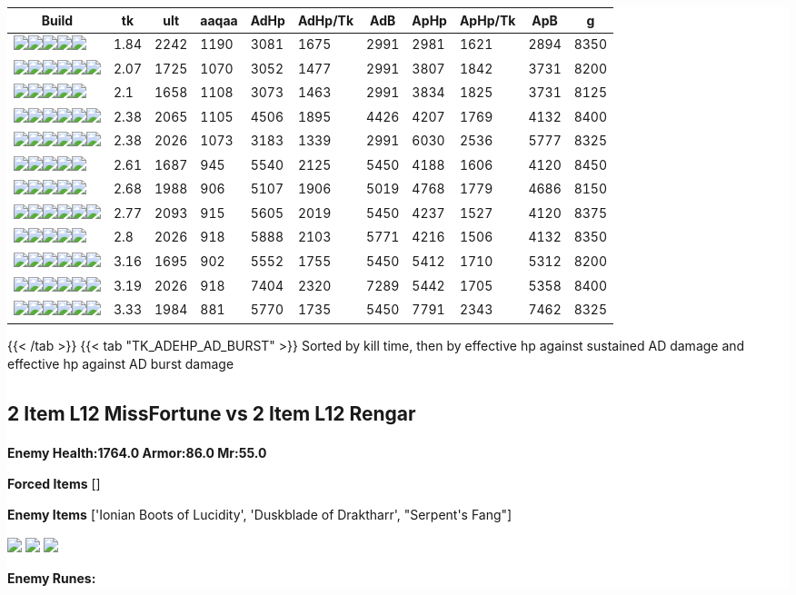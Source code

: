 



 Build |tk|ult|aaqaa|AdHp|AdHp/Tk|AdB|ApHp|ApHp/Tk|ApB|g
-|-|-|-|-|-|-|-|-|-|-
![](/item/3153.png)![](/item/6676.png)![](/item/1001.png)![](/item/1055.png)![](/item/1038.png)|1.84|2242|1190|3081|1675|2991|2981|1621|2894|8350
![](/item/3091.png)![](/item/6672.png)![](/item/1001.png)![](/item/1053.png)![](/item/1055.png)![](/item/1036.png)|2.07|1725|1070|3052|1477|2991|3807|1842|3731|8200
![](/item/3091.png)![](/item/3153.png)![](/item/1001.png)![](/item/1055.png)![](/item/1037.png)|2.1|1658|1108|3073|1463|2991|3834|1825|3731|8125
![](/item/6673.png)![](/item/6672.png)![](/item/1001.png)![](/item/1055.png)![](/item/1038.png)![](/item/1036.png)|2.38|2065|1105|4506|1895|4426|4207|1769|4132|8400
![](/item/3156.png)![](/item/6672.png)![](/item/1001.png)![](/item/1053.png)![](/item/1055.png)![](/item/1037.png)|2.38|2026|1073|3183|1339|2991|6030|2536|5777|8325
![](/item/3026.png)![](/item/6672.png)![](/item/1053.png)![](/item/1055.png)![](/item/3006.png)|2.61|1687|945|5540|2125|5450|4188|1606|4120|8450
![](/item/6673.png)![](/item/3071.png)![](/item/1001.png)![](/item/1055.png)![](/item/1038.png)|2.68|1988|906|5107|1906|5019|4768|1779|4686|8150
![](/item/3074.png)![](/item/3026.png)![](/item/1001.png)![](/item/1055.png)![](/item/1037.png)![](/item/1036.png)|2.77|2093|915|5605|2019|5450|4237|1527|4120|8375
![](/item/6673.png)![](/item/6333.png)![](/item/1001.png)![](/item/1055.png)![](/item/1038.png)|2.8|2026|918|5888|2103|5771|4216|1506|4132|8350
![](/item/3026.png)![](/item/3091.png)![](/item/1001.png)![](/item/1053.png)![](/item/1055.png)![](/item/1036.png)|3.16|1695|902|5552|1755|5450|5412|1710|5312|8200
![](/item/6673.png)![](/item/3026.png)![](/item/1001.png)![](/item/1055.png)![](/item/1038.png)![](/item/1036.png)|3.19|2026|918|7404|2320|7289|5442|1705|5358|8400
![](/item/3156.png)![](/item/3026.png)![](/item/1001.png)![](/item/1053.png)![](/item/1055.png)![](/item/1037.png)|3.33|1984|881|5770|1735|5450|7791|2343|7462|8325
{{< /tab >}}
{{< tab "TK_ADEHP_AD_BURST" >}}
Sorted by kill time, then by effective hp against sustained AD damage and effective hp against AD burst damage
## 2 Item L12 MissFortune vs 2 Item L12 Rengar

**Enemy Health:1764.0 Armor:86.0 Mr:55.0**


**Forced Items** []








**Enemy Items** ['Ionian Boots of Lucidity', 'Duskblade of Draktharr', "Serpent's Fang"]





![](/item/3158.png)
![](/item/6691.png)
![](/item/6695.png)



**Enemy Runes:**



